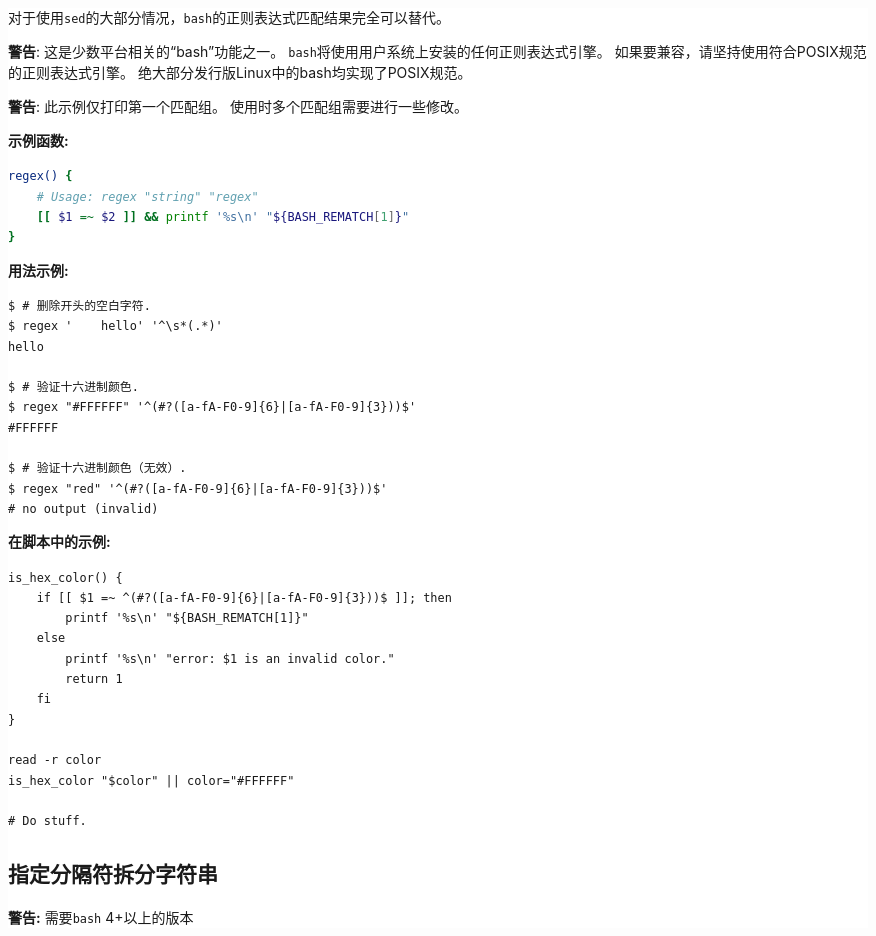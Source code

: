  对于使用`sed`的大部分情况，`bash`的正则表达式匹配结果完全可以替代。

**警告**: 这是少数平台相关的“bash”功能之一。
`bash`将使用用户系统上安装的任何正则表达式引擎。
如果要兼容，请坚持使用符合POSIX规范的正则表达式引擎。
绝大部分发行版Linux中的bash均实现了POSIX规范。

**警告**: 此示例仅打印第一个匹配组。 使用时多个匹配组需要进行一些修改。

**示例函数:**

```sh
regex() {
    # Usage: regex "string" "regex"
    [[ $1 =~ $2 ]] && printf '%s\n' "${BASH_REMATCH[1]}"
}
```

**用法示例:**

```shell
$ # 删除开头的空白字符.
$ regex '    hello' '^\s*(.*)'
hello

$ # 验证十六进制颜色.
$ regex "#FFFFFF" '^(#?([a-fA-F0-9]{6}|[a-fA-F0-9]{3}))$'
#FFFFFF

$ # 验证十六进制颜色（无效）.
$ regex "red" '^(#?([a-fA-F0-9]{6}|[a-fA-F0-9]{3}))$'
# no output (invalid)
```

**在脚本中的示例:**

```shell
is_hex_color() {
    if [[ $1 =~ ^(#?([a-fA-F0-9]{6}|[a-fA-F0-9]{3}))$ ]]; then
        printf '%s\n' "${BASH_REMATCH[1]}"
    else
        printf '%s\n' "error: $1 is an invalid color."
        return 1
    fi
}

read -r color
is_hex_color "$color" || color="#FFFFFF"

# Do stuff.
```


## 指定分隔符拆分字符串

**警告:** 需要`bash` 4+以上的版本

